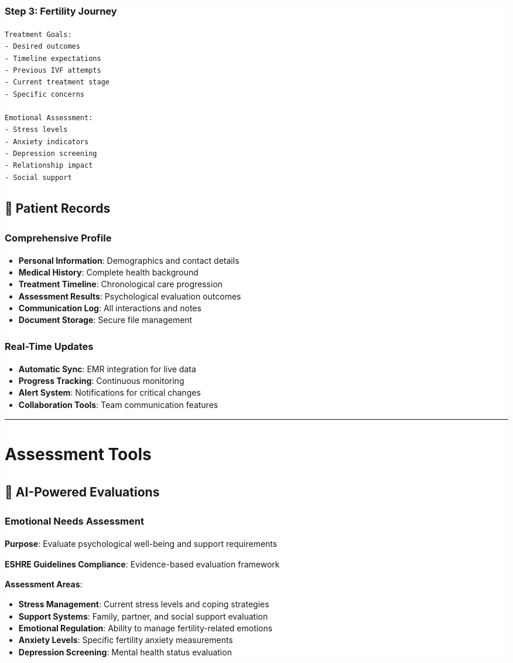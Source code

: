 ### **Step 3: Fertility Journey**
```
Treatment Goals:
- Desired outcomes
- Timeline expectations
- Previous IVF attempts
- Current treatment stage
- Specific concerns

Emotional Assessment:
- Stress levels
- Anxiety indicators
- Depression screening
- Relationship impact
- Social support
```

## 📝 **Patient Records**

### **Comprehensive Profile**
- **Personal Information**: Demographics and contact details
- **Medical History**: Complete health background
- **Treatment Timeline**: Chronological care progression
- **Assessment Results**: Psychological evaluation outcomes
- **Communication Log**: All interactions and notes
- **Document Storage**: Secure file management

### **Real-Time Updates**
- **Automatic Sync**: EMR integration for live data
- **Progress Tracking**: Continuous monitoring
- **Alert System**: Notifications for critical changes
- **Collaboration Tools**: Team communication features

---

# Assessment Tools

## 🧠 **AI-Powered Evaluations**

### **Emotional Needs Assessment**
**Purpose**: Evaluate psychological well-being and support requirements

**ESHRE Guidelines Compliance**: Evidence-based evaluation framework

**Assessment Areas**:
- **Stress Management**: Current stress levels and coping strategies
- **Support Systems**: Family, partner, and social support evaluation
- **Emotional Regulation**: Ability to manage fertility-related emotions
- **Anxiety Levels**: Specific fertility anxiety measurements
- **Depression Screening**: Mental health status evaluation
